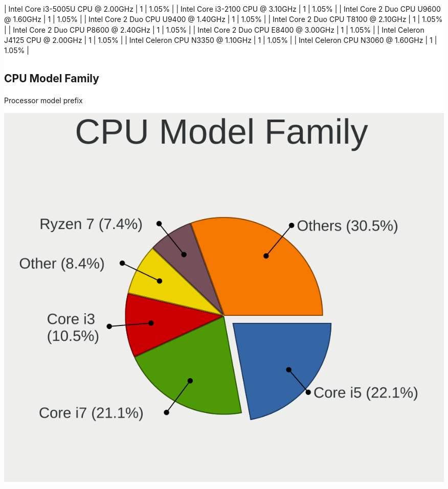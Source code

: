 | Intel Core i3-5005U CPU @ 2.00GHz       | 1         | 1.05%   |
| Intel Core i3-2100 CPU @ 3.10GHz        | 1         | 1.05%   |
| Intel Core 2 Duo CPU U9600 @ 1.60GHz    | 1         | 1.05%   |
| Intel Core 2 Duo CPU U9400 @ 1.40GHz    | 1         | 1.05%   |
| Intel Core 2 Duo CPU T8100 @ 2.10GHz    | 1         | 1.05%   |
| Intel Core 2 Duo CPU P8600 @ 2.40GHz    | 1         | 1.05%   |
| Intel Core 2 Duo CPU E8400 @ 3.00GHz    | 1         | 1.05%   |
| Intel Celeron J4125 CPU @ 2.00GHz       | 1         | 1.05%   |
| Intel Celeron CPU N3350 @ 1.10GHz       | 1         | 1.05%   |
| Intel Celeron CPU N3060 @ 1.60GHz       | 1         | 1.05%   |

CPU Model Family
----------------

Processor model prefix

![CPU Model Family](./images/pie_chart/cpu_family.svg)
